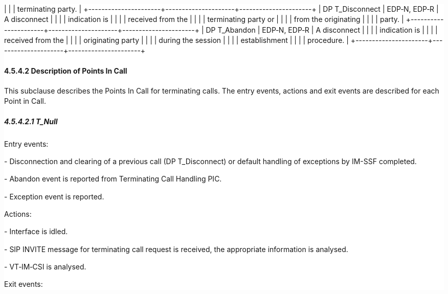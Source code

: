 |                      |                     | terminating party.   |
+----------------------+---------------------+----------------------+
| DP T\_Disconnect     | EDP‑N, EDP‑R        | A disconnect         |
|                      |                     | indication is        |
|                      |                     | received from the    |
|                      |                     | terminating party or |
|                      |                     | from the originating |
|                      |                     | party.               |
+----------------------+---------------------+----------------------+
| DP T\_Abandon        | EDP‑N, EDP‑R        | A disconnect         |
|                      |                     | indication is        |
|                      |                     | received from the    |
|                      |                     | originating party    |
|                      |                     | during the session   |
|                      |                     | establishment        |
|                      |                     | procedure.           |
+----------------------+---------------------+----------------------+

#### 4.5.4.2 Description of Points In Call

This subclause describes the Points In Call for terminating calls. The
entry events, actions and exit events are described for each Point in
Call.

##### 4.5.4.2.1 T\_Null

Entry events:

\- Disconnection and clearing of a previous call (DP T\_Disconnect) or
default handling of exceptions by IM-SSF completed.

\- Abandon event is reported from Terminating Call Handling PIC.

\- Exception event is reported.

Actions:

\- Interface is idled.

\- SIP INVITE message for terminating call request is received, the
appropriate information is analysed.

\- VT‑IM‑CSI is analysed.

Exit events:

